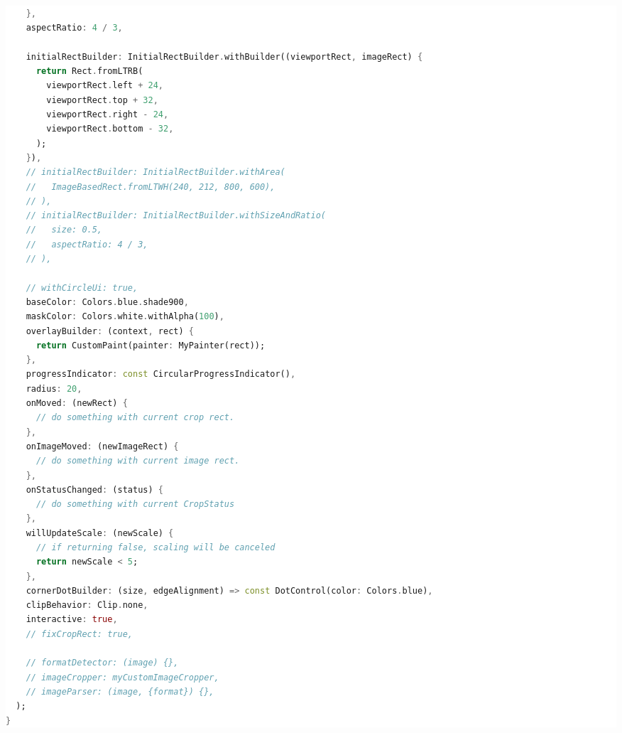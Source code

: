 ```dart
    },
    aspectRatio: 4 / 3,

    initialRectBuilder: InitialRectBuilder.withBuilder((viewportRect, imageRect) {
      return Rect.fromLTRB(
        viewportRect.left + 24,
        viewportRect.top + 32,
        viewportRect.right - 24,
        viewportRect.bottom - 32,
      );
    }),
    // initialRectBuilder: InitialRectBuilder.withArea(
    //   ImageBasedRect.fromLTWH(240, 212, 800, 600),
    // ),
    // initialRectBuilder: InitialRectBuilder.withSizeAndRatio(
    //   size: 0.5,
    //   aspectRatio: 4 / 3,
    // ),

    // withCircleUi: true,
    baseColor: Colors.blue.shade900,
    maskColor: Colors.white.withAlpha(100),
    overlayBuilder: (context, rect) {
      return CustomPaint(painter: MyPainter(rect));
    },
    progressIndicator: const CircularProgressIndicator(),
    radius: 20,
    onMoved: (newRect) {
      // do something with current crop rect.
    },
    onImageMoved: (newImageRect) {
      // do something with current image rect.
    },
    onStatusChanged: (status) {
      // do something with current CropStatus
    },
    willUpdateScale: (newScale) {
      // if returning false, scaling will be canceled
      return newScale < 5;
    },
    cornerDotBuilder: (size, edgeAlignment) => const DotControl(color: Colors.blue),
    clipBehavior: Clip.none,
    interactive: true,
    // fixCropRect: true,

    // formatDetector: (image) {},
    // imageCropper: myCustomImageCropper,
    // imageParser: (image, {format}) {},
  );
}
```
